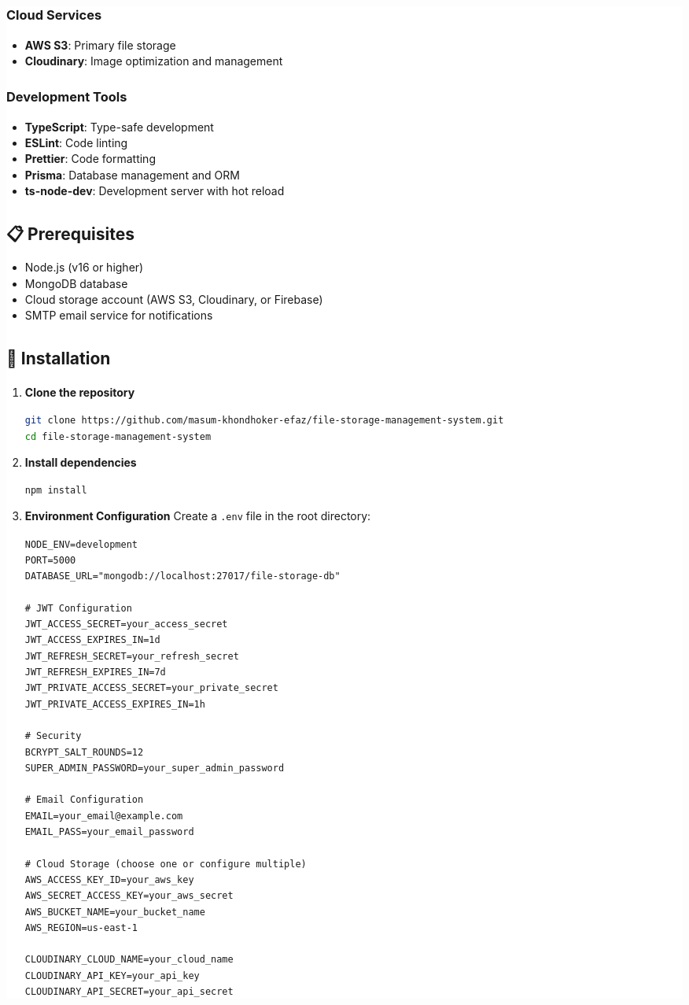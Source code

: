 ### Cloud Services
- **AWS S3**: Primary file storage
- **Cloudinary**: Image optimization and management

### Development Tools
- **TypeScript**: Type-safe development
- **ESLint**: Code linting
- **Prettier**: Code formatting
- **Prisma**: Database management and ORM
- **ts-node-dev**: Development server with hot reload

## 📋 Prerequisites

- Node.js (v16 or higher)
- MongoDB database
- Cloud storage account (AWS S3, Cloudinary, or Firebase)
- SMTP email service for notifications

## 🔧 Installation

1. **Clone the repository**
   ```bash
   git clone https://github.com/masum-khondhoker-efaz/file-storage-management-system.git
   cd file-storage-management-system
   ```

2. **Install dependencies**
   ```bash
   npm install
   ```

3. **Environment Configuration**
   Create a `.env` file in the root directory:
   ```env
   NODE_ENV=development
   PORT=5000
   DATABASE_URL="mongodb://localhost:27017/file-storage-db"
   
   # JWT Configuration
   JWT_ACCESS_SECRET=your_access_secret
   JWT_ACCESS_EXPIRES_IN=1d
   JWT_REFRESH_SECRET=your_refresh_secret
   JWT_REFRESH_EXPIRES_IN=7d
   JWT_PRIVATE_ACCESS_SECRET=your_private_secret
   JWT_PRIVATE_ACCESS_EXPIRES_IN=1h
   
   # Security
   BCRYPT_SALT_ROUNDS=12
   SUPER_ADMIN_PASSWORD=your_super_admin_password
   
   # Email Configuration
   EMAIL=your_email@example.com
   EMAIL_PASS=your_email_password
   
   # Cloud Storage (choose one or configure multiple)
   AWS_ACCESS_KEY_ID=your_aws_key
   AWS_SECRET_ACCESS_KEY=your_aws_secret
   AWS_BUCKET_NAME=your_bucket_name
   AWS_REGION=us-east-1
   
   CLOUDINARY_CLOUD_NAME=your_cloud_name
   CLOUDINARY_API_KEY=your_api_key
   CLOUDINARY_API_SECRET=your_api_secret
   
   ```